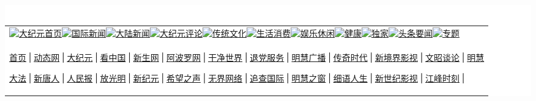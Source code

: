<a name="1" id="1" target="_blank">&nbsp;</a> <span id="1">&nbsp;</span><table align=center border="0"><tr><td colspan="2" VALIGN=TOP><a href="https://github.com/19920513/djy/blob/master/gb/nf1351518.md#1"><img src="https://raw.githubusercontent.com/19920513/www/master/t/djy/1.jpg" title="大纪元首页" alt="大纪元首页"></a><a href="https://github.com/19920513/djy/blob/master/gb/n24hr.md#1"><img src="https://raw.githubusercontent.com/19920513/www/master/t/djy/3.jpg" title="国际新闻" alt="国际新闻"></a><a href="https://github.com/19920513/djy/blob/master/gb/nsc413.md#1"><img src="https://raw.githubusercontent.com/19920513/www/master/t/djy/4.jpg" title="大陆新闻" alt="大陆新闻"></a><a href="https://github.com/19920513/djy/blob/master/gb/news392.md#1"><img src="https://raw.githubusercontent.com/19920513/www/master/t/djy/5.jpg" title="大纪元评论" alt="大纪元评论"></a><a href="https://github.com/19920513/djy/blob/master/gb/news2007.md#1"><img src="https://raw.githubusercontent.com/19920513/www/master/t/djy/6.jpg" title="传统文化" alt="传统文化"></a><a href="https://github.com/19920513/djy/blob/master/gb/news2008.md#1"><img src="https://raw.githubusercontent.com/19920513/www/master/t/djy/7.jpg" title="生活消费" alt="生活消费"></a><a href="https://github.com/19920513/djy/blob/master/gb/ncyule.md#1"><img src="https://raw.githubusercontent.com/19920513/www/master/t/djy/8.jpg" title="娱乐休闲" alt="娱乐休闲"></a><a href="https://github.com/19920513/djy/blob/master/gb/nsc1002.md#1"><img src="https://raw.githubusercontent.com/19920513/www/master/t/djy/9.jpg" title="健康" alt="健康"></a><a href="https://github.com/19920513/djy/blob/master/gb/nf6092.md#1"><img src="https://raw.githubusercontent.com/19920513/www/master/t/djy/10a.jpg" title="独家" alt="独家"></a><a href="https://github.com/19920513/djy/blob/master/gb/nf4514.md#1"><img src="https://raw.githubusercontent.com/19920513/www/master/t/djy/11.jpg" title="头条要闻" alt="头条要闻"></a><a href="https://github.com/19920513/djy/blob/master/gb/nf4389.md#1"><img src="https://raw.githubusercontent.com/19920513/www/master/t/djy/13.jpg" title="专题" alt="专题"></a></td></tr><tr><td colspan="2" VALIGN=TOP><p><a href="https://github.com/19920513/www/blob/master/README.md?kbsody#1" target="_blank">首页</a> | <a href="https://d5tsat6yropq6.cloudfront.net/1?cigpxcc" target="_blank">动态网</a> | <a href="https://dwzgr3popmlhv.cloudfront.net/2?pkwsnzann" target="_blank">大纪元</a> | <a href="https://doyvntponycdh.cloudfront.net/4?jbzesnkkz" target="_blank">看中国</a> | <a href="https://dtfavhq5d1ym2.cloudfront.net/pHh5q?kuuxx" target="_blank">新生网</a> | <a href="https://d12ogqhrsnt8ma.cloudfront.net/tktpt?vikuian" target="_blank">阿波罗网</a> | <a href="https://d1qri8o0k49d18.cloudfront.net/Mjpvu?bplnytndp" target="_blank">干净世界</a> | <a href="https://dm41kyod3ht9r.cloudfront.net/10?itlcdpa" target="_blank">退党服务</a> | <a href="https://d2cenl0crtmzsc.cloudfront.net/Rffqf?ktrfmwvdm" target="_blank">明慧广播</a> | <a href="https://dh48pl2d5tlkv.cloudfront.net/nw9Vn?nhamw" target="_blank">传奇时代</a> | <a href="https://d2iiqnrx4rrboe.cloudfront.net/AF9AG?twnufll" target="_blank">新境界影视</a> | <a href="https://d1itcd32obhl6s.cloudfront.net/zqMQA?kwoiqp" target="_blank">文昭谈论</a> | <a href="https://d1dy14m1lbgtrj.cloudfront.net/7?zzsazi" target="_blank">明慧</a></p><p><a href="https://d2184d78prq5kd.cloudfront.net/9?xstgzk" target="_blank">大法</a> | <a href="https://dycg1eql8aigr.cloudfront.net/3?qbdptg" target="_blank">新唐人</a> | <a href="https://d1u99il8548gs4.cloudfront.net/obAhT?amzseld" target="_blank">人民报</a> | <a href="https://d2p23c289x62lr.cloudfront.net/xXNHu?wvkvkxuph" target="_blank">放光明</a> | <a href="https://d7b58bkqqk9ju.cloudfront.net/5?dmypblwz" target="_blank">新纪元</a> | <a href="https://d2tha3bwxphnwp.cloudfront.net/6?qslee" target="_blank">希望之声</a> | <a href="https://d2esw86q58v8t7.cloudfront.net/11?epytqfttk" target="_blank">无界网络</a> | <a href="https://duxu97yt14q37.cloudfront.net/Pueji?gmbqkv" target="_blank">追查国际</a> | <a href="https://d1b0mjr6ppvor4.cloudfront.net/16?vlckdvo" target="_blank">明慧之窗</a> | <a href="https://d13zv7yhtbxwll.cloudfront.net/LdvzZ?ianrwpgrd" target="_blank">细语人生</a> | <a href="https://dfxrfb9070id6.cloudfront.net/fBn3r?mlbkf" target="_blank">新世纪影视</a> | <a href="https://d2zq9v5psazuww.cloudfront.net/PUWMb?jfulro" target="_blank">江峰时刻</a> |